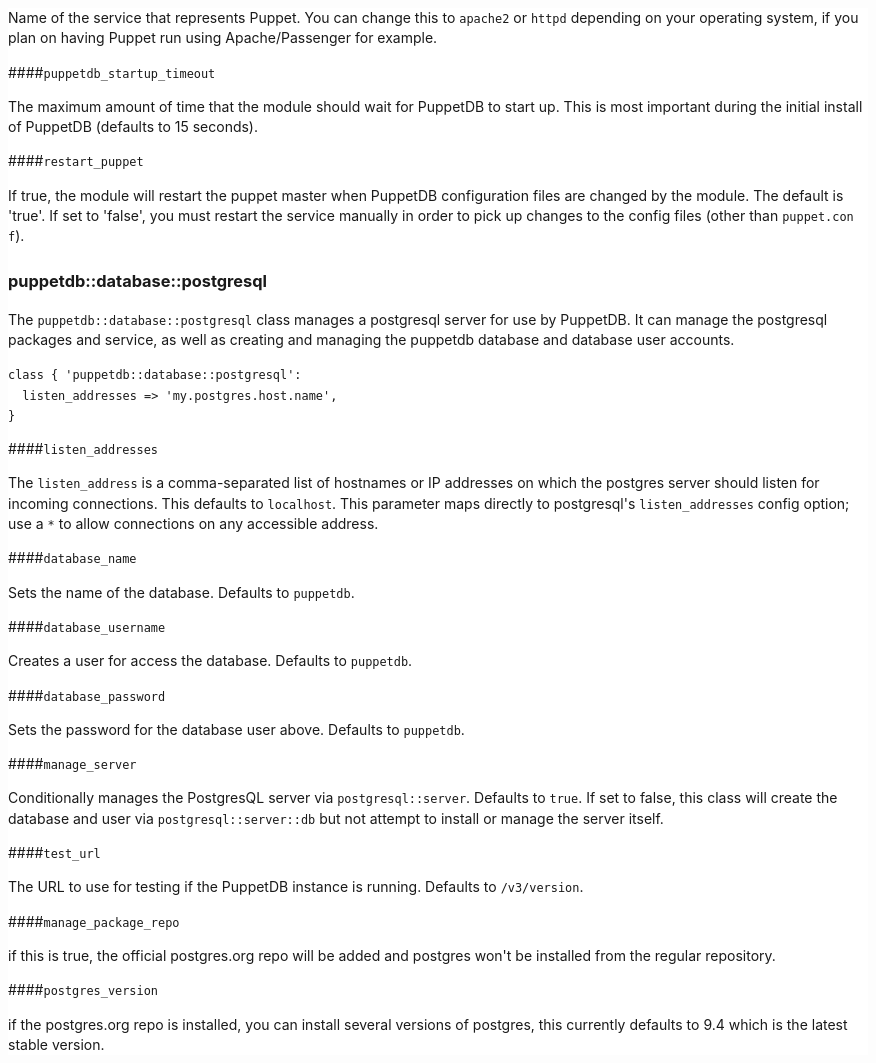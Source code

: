 Name of the service that represents Puppet. You can change this to `apache2` or `httpd` depending on your operating system, if you plan on having Puppet run using Apache/Passenger for example.

####`puppetdb_startup_timeout`

The maximum amount of time that the module should wait for PuppetDB to start up. This is most important during the initial install of PuppetDB (defaults to 15 seconds).

####`restart_puppet`

If true, the module will restart the puppet master when PuppetDB configuration files are changed by the module.  The default is 'true'.  If set to 'false', you must restart the service manually in order to pick up changes to the config files (other than `puppet.conf`).

### puppetdb::database::postgresql
The `puppetdb::database::postgresql` class manages a postgresql server for use by PuppetDB. It can manage the postgresql packages and service, as well as creating and managing the puppetdb database and database user accounts.

    class { 'puppetdb::database::postgresql':
      listen_addresses => 'my.postgres.host.name',
    }

####`listen_addresses`

The `listen_address` is a comma-separated list of hostnames or IP addresses on which the postgres server should listen for incoming connections. This defaults to `localhost`. This parameter maps directly to postgresql's `listen_addresses` config option; use a `*` to allow connections on any accessible address.

####`database_name`

Sets the name of the database. Defaults to `puppetdb`.

####`database_username`

Creates a user for access the database. Defaults to `puppetdb`.

####`database_password`

Sets the password for the database user above. Defaults to `puppetdb`.

####`manage_server`

Conditionally manages the PostgresQL server via `postgresql::server`. Defaults to `true`. If set to false, this class will create the database and user via `postgresql::server::db` but not attempt to install or manage the server itself.

####`test_url`

The URL to use for testing if the PuppetDB instance is running. Defaults to `/v3/version`.

####`manage_package_repo`

if this is true, the official postgres.org repo will be added and postgres won't be installed from the regular repository.

####`postgres_version`

if the postgres.org repo is installed, you can install several versions of postgres, this currently defaults to 9.4 which is the latest stable version.
